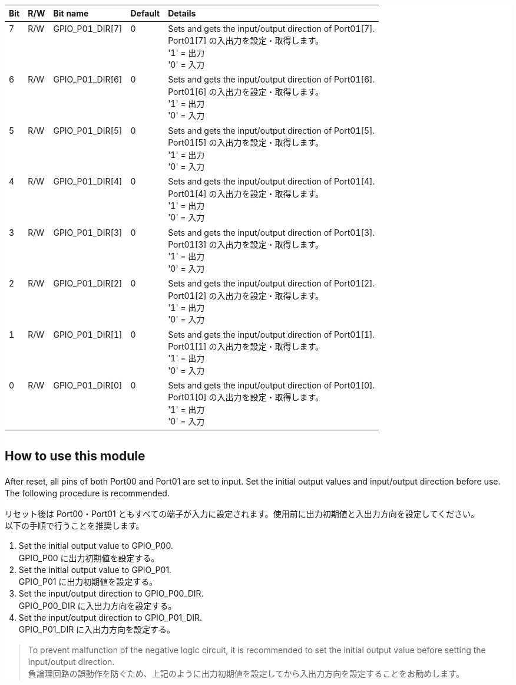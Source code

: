 | Bit | R/W | Bit name | Default | Details |
| :-- | :-- | :-- | :-- | :-- |
| 7  | R/W | GPIO_P01_DIR[7] | 0 | Sets and gets the input/output direction of Port01[7].<br/>Port01[7] の入出力を設定・取得します。<br/>'1' = 出力<br/>'0' = 入力 |
| 6  | R/W | GPIO_P01_DIR[6] | 0 | Sets and gets the input/output direction of Port01[6].<br/>Port01[6] の入出力を設定・取得します。<br/>'1' = 出力<br/>'0' = 入力 |
| 5  | R/W | GPIO_P01_DIR[5] | 0 | Sets and gets the input/output direction of Port01[5].<br/>Port01[5] の入出力を設定・取得します。<br/>'1' = 出力<br/>'0' = 入力 |
| 4  | R/W | GPIO_P01_DIR[4] | 0 | Sets and gets the input/output direction of Port01[4].<br/>Port01[4] の入出力を設定・取得します。<br/>'1' = 出力<br/>'0' = 入力 |
| 3  | R/W | GPIO_P01_DIR[3] | 0 | Sets and gets the input/output direction of Port01[3].<br/>Port01[3] の入出力を設定・取得します。<br/>'1' = 出力<br/>'0' = 入力 |
| 2  | R/W | GPIO_P01_DIR[2] | 0 | Sets and gets the input/output direction of Port01[2].<br/>Port01[2] の入出力を設定・取得します。<br/>'1' = 出力<br/>'0' = 入力 |
| 1  | R/W | GPIO_P01_DIR[1] | 0 | Sets and gets the input/output direction of Port01[1].<br/>Port01[1] の入出力を設定・取得します。<br/>'1' = 出力<br/>'0' = 入力 |
| 0  | R/W | GPIO_P01_DIR[0] | 0 | Sets and gets the input/output direction of Port01[0].<br/>Port01[0] の入出力を設定・取得します。<br/>'1' = 出力<br/>'0' = 入力 |


## How to use this module
After reset, all pins of both Port00 and Port01 are set to input. Set the initial output values and input/output direction before use.  
The following procedure is recommended.

リセット後は Port00・Port01 ともすべての端子が入力に設定されます。使用前に出力初期値と入出力方向を設定してください。  
以下の手順で行うことを推奨します。

1. Set the initial output value to GPIO_P00.  
  GPIO_P00 に出力初期値を設定する。
1. Set the initial output value to GPIO_P01.  
  GPIO_P01 に出力初期値を設定する。
1. Set the input/output direction to GPIO_P00_DIR.  
  GPIO_P00_DIR に入出力方向を設定する。
1. Set the input/output direction to GPIO_P01_DIR.  
  GPIO_P01_DIR に入出力方向を設定する。

> To prevent malfunction of the negative logic circuit, it is recommended to set the initial output value before setting the input/output direction.  
> 負論理回路の誤動作を防ぐため、上記のように出力初期値を設定してから入出力方向を設定することをお勧めします。  

